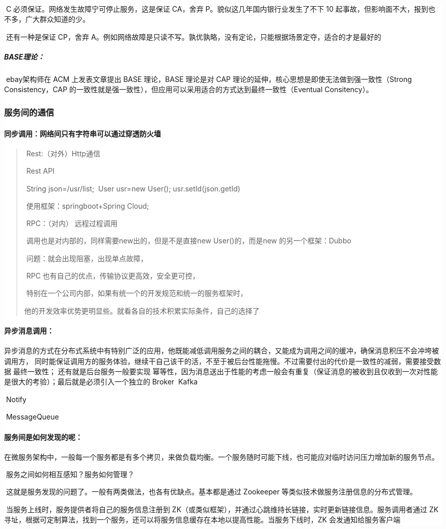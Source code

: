 ​                C 必须保证。网络发生故障宁可停止服务，这是保证 CA，舍弃 P。貌似这几年国内银行业发生了不下 10 起事故，但影响面不大，报到也不多，广大群众知道的少。

​		还有一种是保证 CP，舍弃 A。例如网络故障是只读不写。孰优孰略，没有定论，只能根据场景定夺，适合的才是最好的   

  #####   BASE理论：

  ​           ebay架构师在 ACM 上发表文章提出 BASE 理论，BASE 理论是对 CAP 理论的延伸，核心思想是即使无法做到强一致性（Strong Consistency，CAP 的一致性就是强一致性），但应用可以采用适合的方式达到最终一致性（Eventual Consitency）。     

### 服务间的通信

  #### 同步调用：网络间只有字符串可以通过穿透防火墙

>   ​            Rest:（对外）Http通信 
>
>   ​                Rest API 
>
>   ​                        String json=/usr/list;
>   ​                        User usr=new User();
>   ​                        usr.setId(json.getId)
>
>   ​                使用框架：springboot+Spring Cloud;
>
>   ​            RPC：（对内） 远程过程调用
>
>   ​                调用也是对内部的，同样需要new出的，但是不是直接new User()的，而是new 的另一个框架：Dubbo
>
>   ​            问题：就会出现阻塞，出现单点故障，
>
>   ​            RPC 也有自己的优点，传输协议更高效，安全更可控，
>
>   ​            特别在一个公司内部，如果有统一个的开发规范和统一的服务框架时，
>
>   ​            他的开发效率优势更明显些。就看各自的技术积累实际条件，自己的选择了

  #### 异步消息调用：

  ​            异步消息的方式在分布式系统中有特别广泛的应用，他既能减低调用服务之间的耦合，又能成为调用之间的缓冲，确保消息积压不会冲垮被调用方， 同时能保证调用方的服务体验，继续干自己该干的活，不至于被后台性能拖慢。不过需要付出的代价是一致性的减弱，需要接受数据 最终一致性；
 还有就是后台服务一般要实现 幂等性，因为消息送出于性能的考虑一般会有重复（保证消息的被收到且仅收到一次对性能是很大的考验）；最后就是必须引入一个独立的 Broker
  ​            Kafka

  ​            Notify

  ​            MessageQueue  ​    

####  服务间是如何发现的呢：

  ​        在微服务架构中，一般每一个服务都是有多个拷贝，来做负载均衡。一个服务随时可能下线，也可能应对临时访问压力增加新的服务节点。

  ​        服务之间如何相互感知？服务如何管理？

  ​        这就是服务发现的问题了。一般有两类做法，也各有优缺点。基本都是通过 Zookeeper 等类似技术做服务注册信息的分布式管理。

  ​        当服务上线时，服务提供者将自己的服务信息注册到 ZK（或类似框架），并通过心跳维持长链接，实时更新链接信息。服务调用者通过 ZK 寻址，根据可定制算法，找到一个服务，还可以将服务信息缓存在本地以提高性能。当服务下线时，ZK 会发通知给服务客户端    
